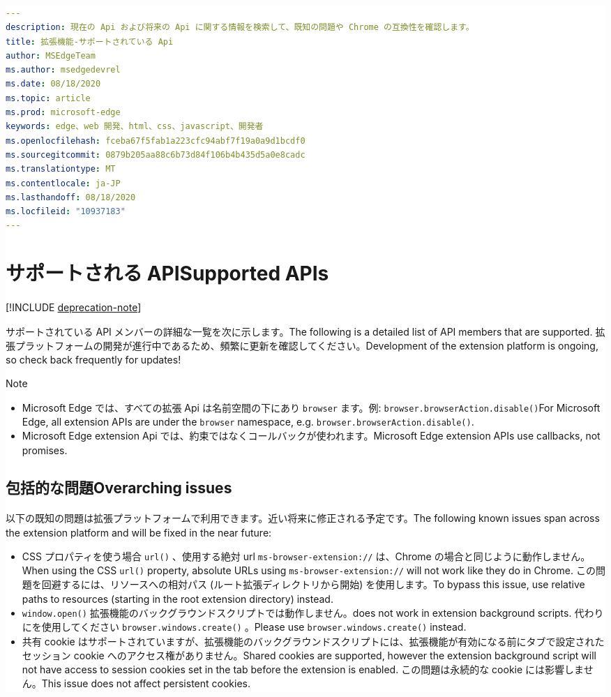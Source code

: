 ```yaml
---
description: 現在の Api および将来の Api に関する情報を検索して、既知の問題や Chrome の互換性を確認します。
title: 拡張機能-サポートされている Api
author: MSEdgeTeam
ms.author: msedgedevrel
ms.date: 08/18/2020
ms.topic: article
ms.prod: microsoft-edge
keywords: edge、web 開発、html、css、javascript、開発者
ms.openlocfilehash: fceba67f5fab1a223cfc94abf7f19a0a9d1bcdf0
ms.sourcegitcommit: 0879b205aa88c6b73d84f106b4b435d5a0e8cadc
ms.translationtype: MT
ms.contentlocale: ja-JP
ms.lasthandoff: 08/18/2020
ms.locfileid: "10937183"
---
```

# <span data-ttu-id="f446c-104">サポートされる API</span><span class="sxs-lookup"><span data-stu-id="f446c-104">Supported APIs</span></span>  

[!INCLUDE [deprecation-note](../includes/deprecation-note.md)]  

<span data-ttu-id="f446c-105">サポートされている API メンバーの詳細な一覧を次に示します。</span><span class="sxs-lookup"><span data-stu-id="f446c-105">The following is a detailed list of API members that are supported.</span></span> <span data-ttu-id="f446c-106">拡張プラットフォームの開発が進行中であるため、頻繁に更新を確認してください。</span><span class="sxs-lookup"><span data-stu-id="f446c-106">Development of the extension platform is ongoing, so check back frequently for updates!</span></span>

> [!NOTE]
>  - <span data-ttu-id="f446c-107">Microsoft Edge では、すべての拡張 Api は名前空間の下にあり `browser` ます。例: `browser.browserAction.disable()`</span><span class="sxs-lookup"><span data-stu-id="f446c-107">For Microsoft Edge, all extension APIs are under the `browser` namespace, e.g. `browser.browserAction.disable()`.</span></span>
>  - <span data-ttu-id="f446c-108">Microsoft Edge extension Api では、約束ではなくコールバックが使われます。</span><span class="sxs-lookup"><span data-stu-id="f446c-108">Microsoft Edge extension APIs use callbacks, not promises.</span></span>


## <span data-ttu-id="f446c-109">包括的な問題</span><span class="sxs-lookup"><span data-stu-id="f446c-109">Overarching issues</span></span>

<span data-ttu-id="f446c-110">以下の既知の問題は拡張プラットフォームで利用できます。近い将来に修正される予定です。</span><span class="sxs-lookup"><span data-stu-id="f446c-110">The following known issues span across the extension platform and will be fixed in the near future:</span></span>

- <span data-ttu-id="f446c-111">CSS プロパティを使う場合 `url()` 、使用する絶対 url `ms-browser-extension://` は、Chrome の場合と同じように動作しません。</span><span class="sxs-lookup"><span data-stu-id="f446c-111">When using the CSS `url()` property, absolute URLs using `ms-browser-extension://` will not work like they do in Chrome.</span></span> <span data-ttu-id="f446c-112">この問題を回避するには、リソースへの相対パス (ルート拡張ディレクトリから開始) を使用します。</span><span class="sxs-lookup"><span data-stu-id="f446c-112">To bypass this issue, use relative paths to resources (starting in the root extension directory) instead.</span></span>
- `window.open()` <span data-ttu-id="f446c-113">拡張機能のバックグラウンドスクリプトでは動作しません。</span><span class="sxs-lookup"><span data-stu-id="f446c-113">does not work in extension background scripts.</span></span> <span data-ttu-id="f446c-114">代わりにを使用してください `browser.windows.create()` 。</span><span class="sxs-lookup"><span data-stu-id="f446c-114">Please use `browser.windows.create()` instead.</span></span>
- <span data-ttu-id="f446c-115">共有 cookie はサポートされていますが、拡張機能のバックグラウンドスクリプトには、拡張機能が有効になる前にタブで設定されたセッション cookie へのアクセス権がありません。</span><span class="sxs-lookup"><span data-stu-id="f446c-115">Shared cookies are supported, however the extension background script will not have access to session cookies set in the tab before the extension is enabled.</span></span> <span data-ttu-id="f446c-116">この問題は永続的な cookie には影響しません。</span><span class="sxs-lookup"><span data-stu-id="f446c-116">This issue does not affect persistent cookies.</span></span>
